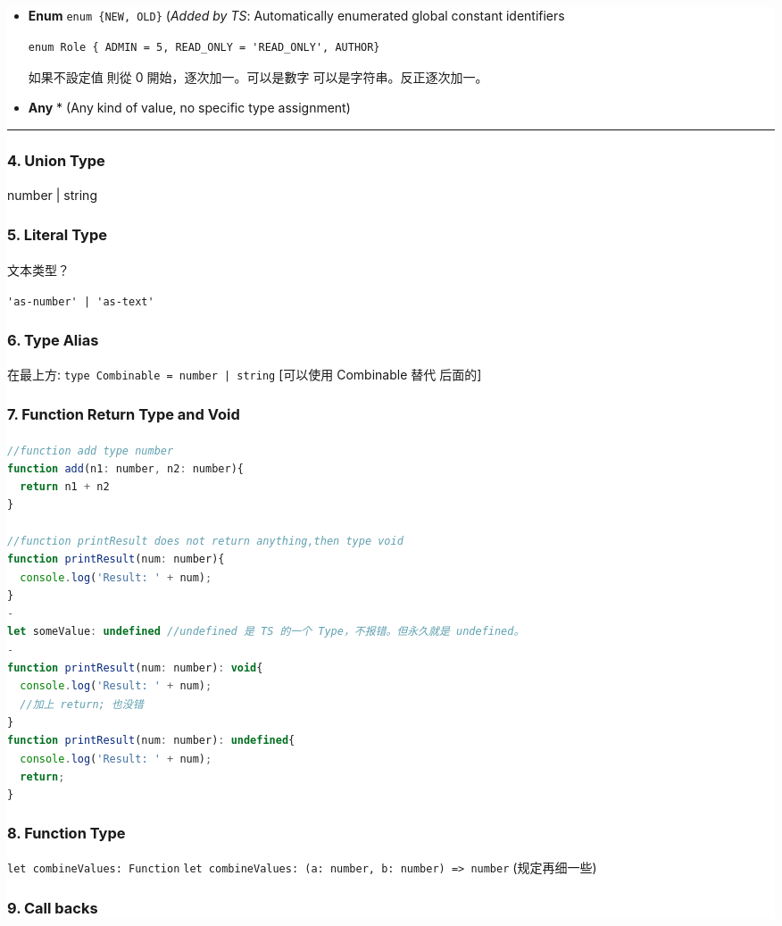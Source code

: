 + **Enum** `enum {NEW, OLD}` (*Added by TS*: Automatically enumerated global constant identifiers

  `enum Role { ADMIN = 5, READ_ONLY = 'READ_ONLY', AUTHOR}`

  如果不設定值 則從 0 開始，逐次加一。可以是數字 可以是字符串。反正逐次加一。

+ **Any** * (Any kind of value, no specific type assignment)

---

### 4. Union Type

number | string

### 5. Literal Type

文本类型？

`'as-number' | 'as-text'`

### 6. Type Alias

在最上方: `type Combinable = number | string` [可以使用 Combinable 替代 后面的]

### 7. Function Return Type and Void

```js
//function add type number
function add(n1: number, n2: number){
  return n1 + n2
}

//function printResult does not return anything,then type void
function printResult(num: number){
  console.log('Result: ' + num);
}
-
let someValue: undefined //undefined 是 TS 的一个 Type，不报错。但永久就是 undefined。
-
function printResult(num: number): void{
  console.log('Result: ' + num);
  //加上 return; 也没错
}
function printResult(num: number): undefined{
  console.log('Result: ' + num);
  return;
}
```

### 8. Function Type

`let combineValues: Function`
`let combineValues: (a: number, b: number) => number` (规定再细一些)

### 9. Call backs
